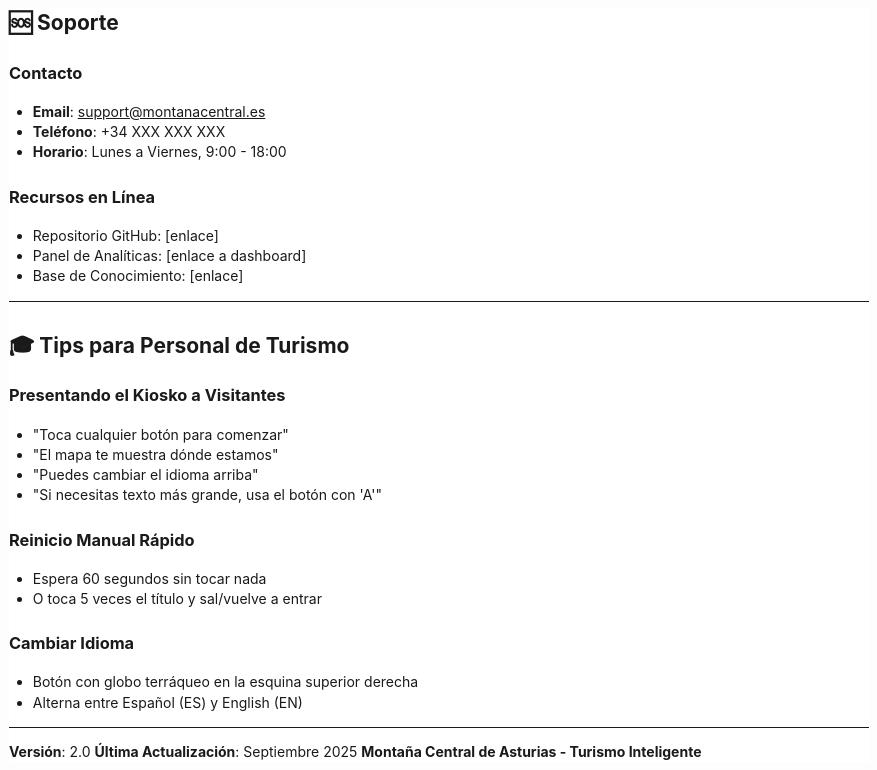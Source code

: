 ## 🆘 Soporte

### Contacto
- **Email**: support@montanacentral.es
- **Teléfono**: +34 XXX XXX XXX
- **Horario**: Lunes a Viernes, 9:00 - 18:00

### Recursos en Línea
- Repositorio GitHub: [enlace]
- Panel de Analíticas: [enlace a dashboard]
- Base de Conocimiento: [enlace]

---

## 🎓 Tips para Personal de Turismo

### Presentando el Kiosko a Visitantes
- "Toca cualquier botón para comenzar"
- "El mapa te muestra dónde estamos"
- "Puedes cambiar el idioma arriba"
- "Si necesitas texto más grande, usa el botón con 'A'"

### Reinicio Manual Rápido
- Espera 60 segundos sin tocar nada
- O toca 5 veces el título y sal/vuelve a entrar

### Cambiar Idioma
- Botón con globo terráqueo en la esquina superior derecha
- Alterna entre Español (ES) y English (EN)

---

**Versión**: 2.0
**Última Actualización**: Septiembre 2025
**Montaña Central de Asturias - Turismo Inteligente**